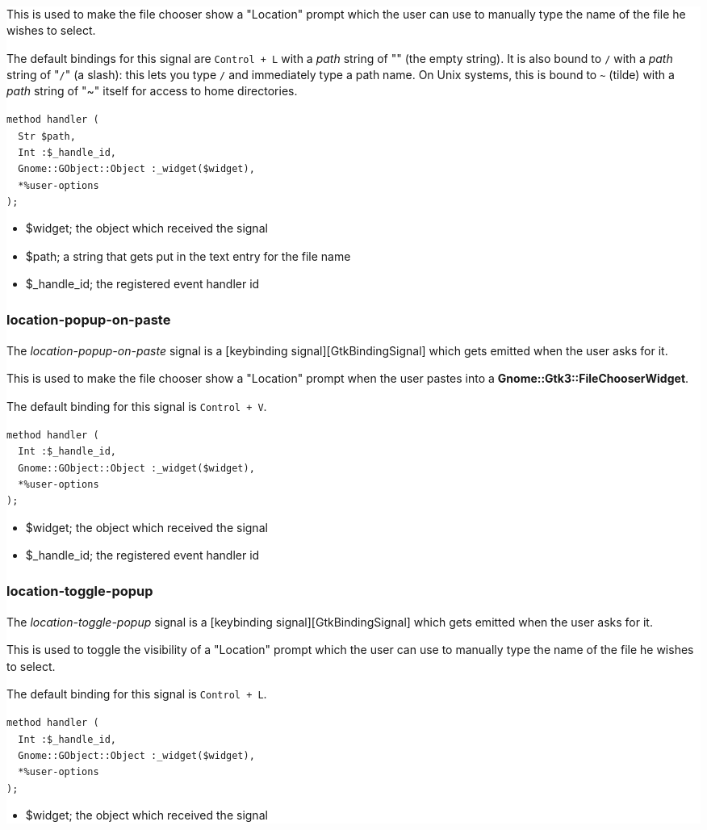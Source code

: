 This is used to make the file chooser show a "Location" prompt which the user can use to manually type the name of the file he wishes to select.

The default bindings for this signal are `Control + L` with a *path* string of "" (the empty string). It is also bound to `/` with a *path* string of "`/`" (a slash): this lets you type `/` and immediately type a path name. On Unix systems, this is bound to `~` (tilde) with a *path* string of "~" itself for access to home directories.

    method handler (
      Str $path,
      Int :$_handle_id,
      Gnome::GObject::Object :_widget($widget),
      *%user-options
    );

  * $widget; the object which received the signal

  * $path; a string that gets put in the text entry for the file name

  * $_handle_id; the registered event handler id

### location-popup-on-paste

The *location-popup-on-paste* signal is a [keybinding signal][GtkBindingSignal] which gets emitted when the user asks for it.

This is used to make the file chooser show a "Location" prompt when the user pastes into a **Gnome::Gtk3::FileChooserWidget**.

The default binding for this signal is `Control + V`.

    method handler (
      Int :$_handle_id,
      Gnome::GObject::Object :_widget($widget),
      *%user-options
    );

  * $widget; the object which received the signal

  * $_handle_id; the registered event handler id

### location-toggle-popup

The *location-toggle-popup* signal is a [keybinding signal][GtkBindingSignal] which gets emitted when the user asks for it.

This is used to toggle the visibility of a "Location" prompt which the user can use to manually type the name of the file he wishes to select.

The default binding for this signal is `Control + L`.

    method handler (
      Int :$_handle_id,
      Gnome::GObject::Object :_widget($widget),
      *%user-options
    );

  * $widget; the object which received the signal
